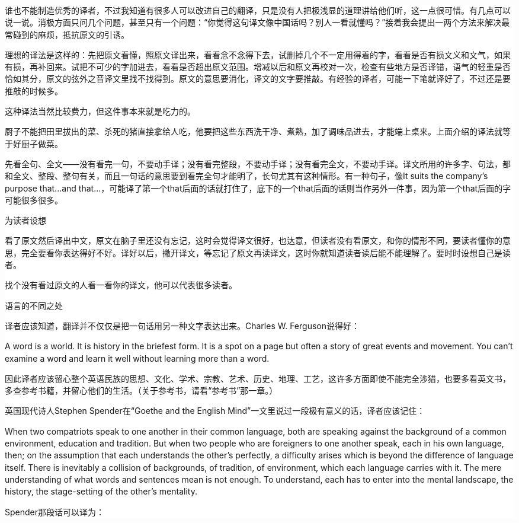 谁也不能制造优秀的译者，不过我知道有很多人可以改进自己的翻译，只是没有人把极浅显的道理讲给他们听，这一点很可惜。有几点可以说一说。消极方面只问几个问题，甚至只有一个问题：“你觉得这句译文像中国话吗？别人一看就懂吗？”接着我会提出一两个方法来解决最常碰到的麻烦，抵抗原文的引诱。

理想的译法是这样的：先把原文看懂，照原文译出来，看看念不念得下去，试删掉几个不一定用得着的字，看看是否有损文义和文气，如果有损，再补回来。试把不可少的字加进去，看看是否超出原文范围。增减以后和原文再校对一次，检查有些地方是否译错，语气的轻重是否恰如其分，原文的弦外之音译文里找不找得到。原文的意思要消化，译文的文字要推敲。有经验的译者，可能一下笔就译好了，不过还是要推敲的时候多。

这种译法当然比较费力，但这件事本来就是吃力的。

厨子不能把田里拔出的菜、杀死的猪直接拿给人吃，他要把这些东西洗干净、煮熟，加了调味品进去，才能端上桌来。上面介绍的译法就等于好厨子做菜。

先看全句、全文——没有看完一句，不要动手译；没有看完整段，不要动手译；没有看完全文，不要动手译。译文所用的许多字、句法，都和全文、整段、整句有关，而且一句话的意思要到看完全句才能明了，长句尤其有这种情形。有一种句子，像It suits the company’s purpose that...and that...，可能译了第一个that后面的话就打住了，底下的一个that后面的话则当作另外一件事，因为第一个that后面的字可能很多很多。





为读者设想


看了原文然后译出中文，原文在脑子里还没有忘记，这时会觉得译文很好，也达意，但读者没有看原文，和你的情形不同，要读者懂你的意思，完全要看你表达得好不好。译好以后，撇开译文，等忘记了原文再读译文，这时你就知道读者读后能不能理解了。要时时设想自己是读者。

找个没有看过原文的人看一看你的译文，他可以代表很多读者。





语言的不同之处


译者应该知道，翻译并不仅仅是把一句话用另一种文字表达出来。Charles W. Ferguson说得好：





A word is a world. It is history in the briefest form. It is a spot on a page but often a story of great events and movement. You can’t examine a word and learn it well without learning more than a word.





因此译者应该留心整个英语民族的思想、文化、学术、宗教、艺术、历史、地理、工艺，这许多方面即使不能完全涉猎，也要多看英文书，多查参考书籍，并留心他们的生活。（关于参考书，请看“参考书”那一章。）

英国现代诗人Stephen Spender在“Goethe and the English Mind”一文里说过一段极有意义的话，译者应该记住：





When two compatriots speak to one another in their common language, both are speaking against the background of a common environment, education and tradition. But when two people who are foreigners to one another speak, each in his own language, then; on the assumption that each understands the other’s perfectly, a difficulty arises which is beyond the difference of language itself. There is inevitably a collision of backgrounds, of tradition, of environment, which each language carries with it. The mere understanding of what words and sentences mean is not enough. To understand, each has to enter into the mental landscape, the history, the stage-setting of the other’s mentality.





Spender那段话可以译为：

